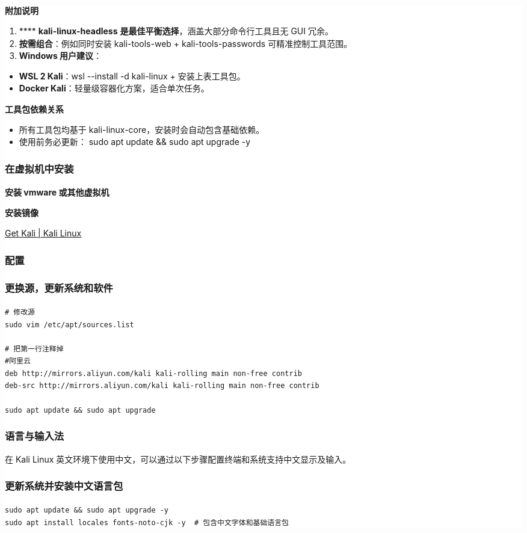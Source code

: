 

**附加说明**

1. **** **kali-linux-headless** **是最佳平衡选择**，涵盖大部分命令行工具且无 GUI 冗余。
2. **按需组合**：例如同时安装 kali-tools-web + kali-tools-passwords 可精准控制工具范围。
3. **Windows 用户建议**： 

- **WSL 2 Kali**：wsl --install -d kali-linux + 安装上表工具包。
- **Docker Kali**：轻量级容器化方案，适合单次任务。



**工具包依赖关系**

- 所有工具包均基于 kali-linux-core，安装时会自动包含基础依赖。
- 使用前务必更新： sudo apt update && sudo apt upgrade -y 



### 在虚拟机中安装

**安装 vmware 或其他虚拟机**

**安装镜像**

[Get Kali | Kali Linux](https://www.kali.org/get-kali/#kali-virtual-machines)




### 配置


### **更换源，更新系统和软件**

```
# 修改源
sudo vim /etc/apt/sources.list

# 把第一行注释掉
#阿里云
deb http://mirrors.aliyun.com/kali kali-rolling main non-free contrib
deb-src http://mirrors.aliyun.com/kali kali-rolling main non-free contrib

sudo apt update && sudo apt upgrade
```



### **语言与输入法**

在 Kali Linux 英文环境下使用中文，可以通过以下步骤配置终端和系统支持中文显示及输入。



### **更新系统并安装中文语言包**

```
sudo apt update && sudo apt upgrade -y
sudo apt install locales fonts-noto-cjk -y  # 包含中文字体和基础语言包
```
